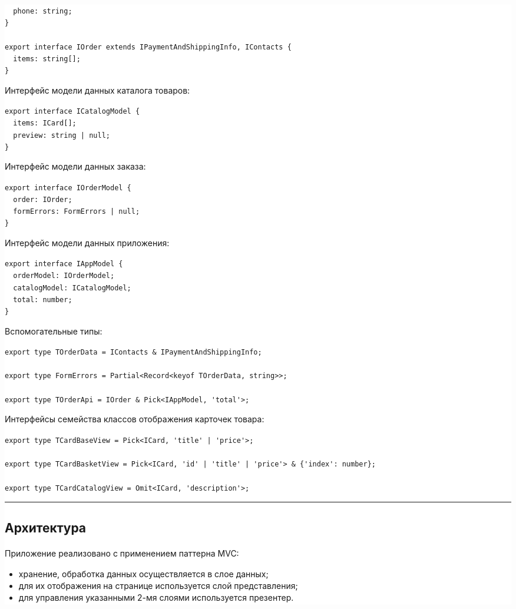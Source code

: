 ```
  phone: string;
}

export interface IOrder extends IPaymentAndShippingInfo, IContacts {
  items: string[];
}
```
Интерфейс модели данных каталога товаров:
```
export interface ICatalogModel {
  items: ICard[];
  preview: string | null;
}
```

Интерфейс модели данных заказа:
```
export interface IOrderModel {
  order: IOrder;
  formErrors: FormErrors | null;
}
```
Интерфейс модели данных приложения:
```
export interface IAppModel {
  orderModel: IOrderModel;
  catalogModel: ICatalogModel;
  total: number;
}
```
Вспомогательные типы:
```
export type TOrderData = IContacts & IPaymentAndShippingInfo;

export type FormErrors = Partial<Record<keyof TOrderData, string>>;

export type TOrderApi = IOrder & Pick<IAppModel, 'total'>;
```
Интерфейсы семейства классов отображения карточек товара:
```
export type TCardBaseView = Pick<ICard, 'title' | 'price'>;

export type TCardBasketView = Pick<ICard, 'id' | 'title' | 'price'> & {'index': number};

export type TCardCatalogView = Omit<ICard, 'description'>;
```
***
## Архитектура
Приложение реализовано с применением паттерна MVC:
- хранение, обработка данных осуществляется в слое данных;
- для их отображения на странице используется слой представления;
- для управления указанными 2-мя слоями используется презентер.
